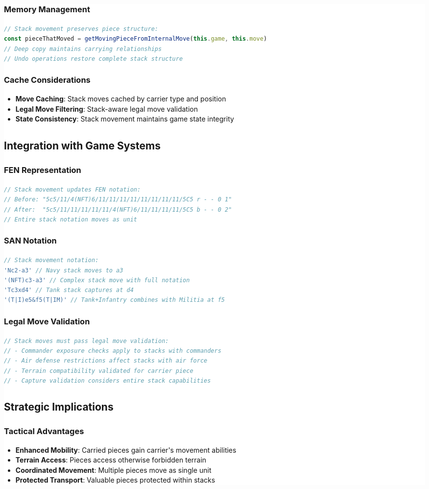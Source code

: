 ### Memory Management

```typescript
// Stack movement preserves piece structure:
const pieceThatMoved = getMovingPieceFromInternalMove(this.game, this.move)
// Deep copy maintains carrying relationships
// Undo operations restore complete stack structure
```

### Cache Considerations

- **Move Caching**: Stack moves cached by carrier type and position
- **Legal Move Filtering**: Stack-aware legal move validation
- **State Consistency**: Stack movement maintains game state integrity

## Integration with Game Systems

### FEN Representation

```typescript
// Stack movement updates FEN notation:
// Before: "5c5/11/4(NFT)6/11/11/11/11/11/11/11/11/5C5 r - - 0 1"
// After:  "5c5/11/11/11/11/11/4(NFT)6/11/11/11/11/5C5 b - - 0 2"
// Entire stack notation moves as unit
```

### SAN Notation

```typescript
// Stack movement notation:
'Nc2-a3' // Navy stack moves to a3
'(NFT)c3-a3' // Complex stack move with full notation
'Tc3xd4' // Tank stack captures at d4
'(T|I)e5&f5(T|IM)' // Tank+Infantry combines with Militia at f5
```

### Legal Move Validation

```typescript
// Stack moves must pass legal move validation:
// - Commander exposure checks apply to stacks with commanders
// - Air defense restrictions affect stacks with air force
// - Terrain compatibility validated for carrier piece
// - Capture validation considers entire stack capabilities
```

## Strategic Implications

### Tactical Advantages

- **Enhanced Mobility**: Carried pieces gain carrier's movement abilities
- **Terrain Access**: Pieces access otherwise forbidden terrain
- **Coordinated Movement**: Multiple pieces move as single unit
- **Protected Transport**: Valuable pieces protected within stacks
